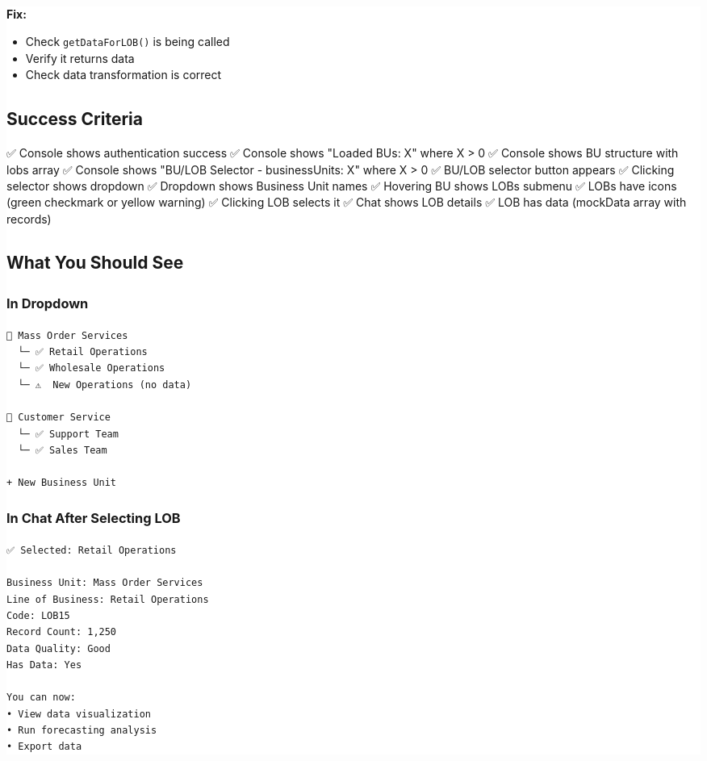 **Fix:**
- Check `getDataForLOB()` is being called
- Verify it returns data
- Check data transformation is correct

## Success Criteria

✅ Console shows authentication success
✅ Console shows "Loaded BUs: X" where X > 0
✅ Console shows BU structure with lobs array
✅ Console shows "BU/LOB Selector - businessUnits: X" where X > 0
✅ BU/LOB selector button appears
✅ Clicking selector shows dropdown
✅ Dropdown shows Business Unit names
✅ Hovering BU shows LOBs submenu
✅ LOBs have icons (green checkmark or yellow warning)
✅ Clicking LOB selects it
✅ Chat shows LOB details
✅ LOB has data (mockData array with records)

## What You Should See

### In Dropdown
```
📁 Mass Order Services
  └─ ✅ Retail Operations
  └─ ✅ Wholesale Operations
  └─ ⚠️  New Operations (no data)

📁 Customer Service
  └─ ✅ Support Team
  └─ ✅ Sales Team

+ New Business Unit
```

### In Chat After Selecting LOB
```
✅ Selected: Retail Operations

Business Unit: Mass Order Services
Line of Business: Retail Operations
Code: LOB15
Record Count: 1,250
Data Quality: Good
Has Data: Yes

You can now:
• View data visualization
• Run forecasting analysis
• Export data
```

